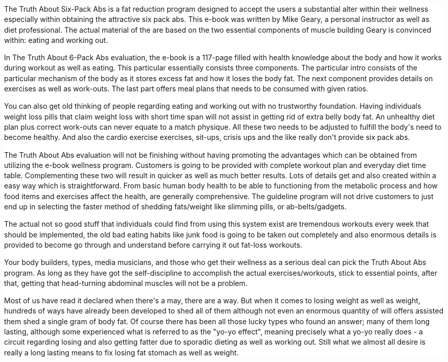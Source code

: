 The Truth About Six-Pack Abs is a fat reduction program designed to
accept the users a substantial alter within their wellness especially
within obtaining the attractive six pack abs. This e-book was written by
Mike Geary, a personal instructor as well as diet professional. The
actual material of the are based on the two essential components of
muscle building Geary is convinced within: eating and working out.

In The Truth About 6-Pack Abs evaluation, the e-book is a 117-page
filled with health knowledge about the body and how it works during
workout as well as eating. This particular essentially consists three
components. The particular intro consists of the particular mechanism of
the body as it stores excess fat and how it loses the body fat. The next
component provides details on exercises as well as work-outs. The last
part offers meal plans that needs to be consumed with given ratios.

You can also get old thinking of people regarding eating and working out
with no trustworthy foundation. Having individuals weight loss pills
that claim weight loss with short time span will not assist in getting
rid of extra belly body fat. An unhealthy diet plan plus correct
work-outs can never equate to a match physique. All these two needs to
be adjusted to fulfill the body's need to become healthy. And also the
cardio exercise exercises, sit-ups, crisis ups and the like really don't
provide six pack abs.

The Truth About Abs evaluation will not be finishing without having
promoting the advantages which can be obtained from utilizing the e-book
wellness program. Customers is going to be provided with complete
workout plan and everyday diet time table. Complementing these two will
result in quicker as well as much better results. Lots of details get
and also created within a easy way which is straightforward. From basic
human body health to be able to functioning from the metabolic process
and how food items and exercises affect the health, are generally
comprehensive. The guideline program will not drive customers to just
end up in selecting the faster method of shedding fats/weight like
slimming pills, or ab-belts/gadgets.

The actual not so good stuff that individuals could find from using this
system exist are tremendous workouts every week that should be
implemented, the old bad eating habits like junk food is going to be
taken out completely and also enormous details is provided to become go
through and understand before carrying it out fat-loss workouts.

Your body builders, types, media musicians, and those who get their
wellness as a serious deal can pick the Truth About Abs program. As long
as they have got the self-discipline to accomplish the actual
exercises/workouts, stick to essential points, after that, getting that
head-turning abdominal muscles will not be a problem.

Most of us have read it declared when there's a may, there are a way.
But when it comes to losing weight as well as weight, hundreds of ways
have already been developed to shed all of them although not even an
enormous quantity of will offers assisted them shed a single gram of
body fat. Of course there has been all those lucky types who found an
answer; many of them long lasting, although some experienced what is
referred to as the "yo-yo effect", meaning precisely what a yo-yo really
does - a circuit regarding losing and also getting fatter due to
sporadic dieting as well as working out. Still what we almost all desire
is really a long lasting means to fix losing fat stomach as well as
weight.
